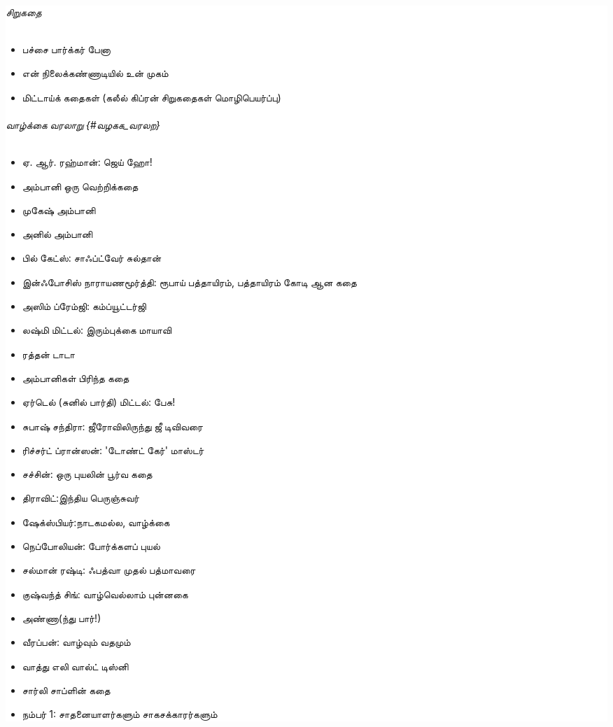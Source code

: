 

###### சிறுகதை



-   பச்சை பார்க்கர் பேனா

-   என் நிலைக்கண்ணாடியில் உன் முகம்

-   மிட்டாய்க் கதைகள் (கலீல் கிப்ரன் சிறுகதைகள் மொழிபெயர்ப்பு)



###### வாழ்க்கை வரலாறு {#வழகக_வரலற}



-   ஏ. ஆர். ரஹ்மான்: ஜெய் ஹோ!

-   அம்பானி ஒரு வெற்றிக்கதை

-   முகேஷ் அம்பானி

-   அனில் அம்பானி

-   பில் கேட்ஸ்: சாஃப்ட்வேர் சுல்தான்

-   இன்ஃபோசிஸ் நாராயணமூர்த்தி: ரூபாய் பத்தாயிரம், பத்தாயிரம் கோடி ஆன கதை

-   அஸிம் ப்ரேம்ஜி: கம்ப்யூட்டர்ஜி

-   லஷ்மி மிட்டல்: இரும்புக்கை மாயாவி

-   ரத்தன் டாடா

-   அம்பானிகள் பிரிந்த கதை

-   ஏர்டெல் (சுனில் பார்தி) மிட்டல்: பேசு!

-   சுபாஷ் சந்திரா: ஜீரோவிலிருந்து ஜீ டிவிவரை

-   ரிச்சர்ட் ப்ரான்ஸன்: \'டோண்ட் கேர்\' மாஸ்டர்

-   சச்சின்: ஒரு புயலின் பூர்வ கதை

-   திராவிட்:இந்திய பெருஞ்சுவர்

-   ஷேக்ஸ்பியர்:நாடகமல்ல, வாழ்க்கை

-   நெப்போலியன்: போர்க்களப் புயல்

-   சல்மான் ரஷ்டி: ஃபத்வா முதல் பத்மாவரை

-   குஷ்வந்த் சிங்: வாழ்வெல்லாம் புன்னகை

-   அண்ணா(ந்து பார்!)

-   வீரப்பன்: வாழ்வும் வதமும்

-   வாத்து எலி வால்ட் டிஸ்னி

-   சார்லி சாப்ளின் கதை

-   நம்பர் 1: சாதனையாளர்களும் சாகசக்காரர்களும்



